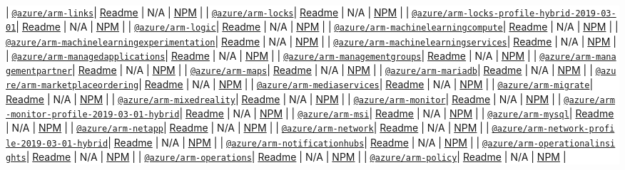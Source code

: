 | [`@azure/arm-links`]( sdk/links/arm-links/package.json )| [Readme](sdk/links/arm-links/README.md) |  N/A  | [NPM]( https://www.npmjs.com/package/@azure/arm-links ) |
| [`@azure/arm-locks`]( sdk/locks/arm-locks/package.json )| [Readme](sdk/locks/arm-locks/README.md) |  N/A  | [NPM]( https://www.npmjs.com/package/@azure/arm-locks ) |
| [`@azure/arm-locks-profile-hybrid-2019-03-01`]( sdk/locks/arm-locks-profile-hybrid-2019-03-01/package.json )| [Readme](sdk/locks/arm-locks-profile-hybrid-2019-03-01/README.md) |  N/A  | [NPM]( https://www.npmjs.com/package/@azure/arm-locks-profile-hybrid-2019-03-01 ) |
| [`@azure/arm-logic`]( sdk/logic/arm-logic/package.json )| [Readme](sdk/logic/arm-logic/README.md) |  N/A  | [NPM]( https://www.npmjs.com/package/@azure/arm-logic ) |
| [`@azure/arm-machinelearningcompute`]( sdk/machinelearningcompute/arm-machinelearningcompute/package.json )| [Readme](sdk/machinelearningcompute/arm-machinelearningcompute/README.md) |  N/A  | [NPM]( https://www.npmjs.com/package/@azure/arm-machinelearningcompute ) |
| [`@azure/arm-machinelearningexperimentation`]( sdk/machinelearningexperimentation/arm-machinelearningexperimentation/package.json )| [Readme](sdk/machinelearningexperimentation/arm-machinelearningexperimentation/README.md) |  N/A  | [NPM]( https://www.npmjs.com/package/@azure/arm-machinelearningexperimentation ) |
| [`@azure/arm-machinelearningservices`]( sdk/machinelearningservices/arm-machinelearningservices/package.json )| [Readme](sdk/machinelearningservices/arm-machinelearningservices/README.md) |  N/A  | [NPM]( https://www.npmjs.com/package/@azure/arm-machinelearningservices ) |
| [`@azure/arm-managedapplications`]( sdk/managedapplications/arm-managedapplications/package.json )| [Readme](sdk/managedapplications/arm-managedapplications/README.md) |  N/A  | [NPM]( https://www.npmjs.com/package/@azure/arm-managedapplications ) |
| [`@azure/arm-managementgroups`]( sdk/managementgroups/arm-managementgroups/package.json )| [Readme](sdk/managementgroups/arm-managementgroups/README.md) |  N/A  | [NPM]( https://www.npmjs.com/package/@azure/arm-managementgroups ) |
| [`@azure/arm-managementpartner`]( sdk/managementpartner/arm-managementpartner/package.json )| [Readme](sdk/managementpartner/arm-managementpartner/README.md) |  N/A  | [NPM]( https://www.npmjs.com/package/@azure/arm-managementpartner ) |
| [`@azure/arm-maps`]( sdk/maps/arm-maps/package.json )| [Readme](sdk/maps/arm-maps/README.md) |  N/A  | [NPM]( https://www.npmjs.com/package/@azure/arm-maps ) |
| [`@azure/arm-mariadb`]( sdk/mariadb/arm-mariadb/package.json )| [Readme](sdk/mariadb/arm-mariadb/README.md) |  N/A  | [NPM]( https://www.npmjs.com/package/@azure/arm-mariadb ) |
| [`@azure/arm-marketplaceordering`]( sdk/marketplaceordering/arm-marketplaceordering/package.json )| [Readme](sdk/marketplaceordering/arm-marketplaceordering/README.md) |  N/A  | [NPM]( https://www.npmjs.com/package/@azure/arm-marketplaceordering ) |
| [`@azure/arm-mediaservices`]( sdk/mediaservices/arm-mediaservices/package.json )| [Readme](sdk/mediaservices/arm-mediaservices/README.md) |  N/A  | [NPM]( https://www.npmjs.com/package/@azure/arm-mediaservices ) |
| [`@azure/arm-migrate`]( sdk/migrate/arm-migrate/package.json )| [Readme](sdk/migrate/arm-migrate/README.md) |  N/A  | [NPM]( https://www.npmjs.com/package/@azure/arm-migrate ) |
| [`@azure/arm-mixedreality`]( sdk/mixedreality/arm-mixedreality/package.json )| [Readme](sdk/mixedreality/arm-mixedreality/README.md) |  N/A  | [NPM]( https://www.npmjs.com/package/@azure/arm-mixedreality ) |
| [`@azure/arm-monitor`]( sdk/monitor/arm-monitor/package.json )| [Readme](sdk/monitor/arm-monitor/README.md) |  N/A  | [NPM]( https://www.npmjs.com/package/@azure/arm-monitor ) |
| [`@azure/arm-monitor-profile-2019-03-01-hybrid`]( sdk/monitor/arm-monitor-profile-2019-03-01-hybrid/package.json )| [Readme](sdk/monitor/arm-monitor-profile-2019-03-01-hybrid/README.md) |  N/A  | [NPM]( https://www.npmjs.com/package/@azure/arm-monitor-profile-2019-03-01-hybrid ) |
| [`@azure/arm-msi`]( sdk/msi/arm-msi/package.json )| [Readme](sdk/msi/arm-msi/README.md) |  N/A  | [NPM]( https://www.npmjs.com/package/@azure/arm-msi ) |
| [`@azure/arm-mysql`]( sdk/mysql/arm-mysql/package.json )| [Readme](sdk/mysql/arm-mysql/README.md) |  N/A  | [NPM]( https://www.npmjs.com/package/@azure/arm-mysql ) |
| [`@azure/arm-netapp`]( sdk/netapp/arm-netapp/package.json )| [Readme](sdk/netapp/arm-netapp/README.md) |  N/A  | [NPM]( https://www.npmjs.com/package/@azure/arm-netapp ) |
| [`@azure/arm-network`]( sdk/network/arm-network/package.json )| [Readme](sdk/network/arm-network/README.md) |  N/A  | [NPM]( https://www.npmjs.com/package/@azure/arm-network ) |
| [`@azure/arm-network-profile-2019-03-01-hybrid`]( sdk/network/arm-network-profile-2019-03-01-hybrid/package.json )| [Readme](sdk/network/arm-network-profile-2019-03-01-hybrid/README.md) |  N/A  | [NPM]( https://www.npmjs.com/package/@azure/arm-network-profile-2019-03-01-hybrid ) |
| [`@azure/arm-notificationhubs`]( sdk/notificationhubs/arm-notificationhubs/package.json )| [Readme](sdk/notificationhubs/arm-notificationhubs/README.md) |  N/A  | [NPM]( https://www.npmjs.com/package/@azure/arm-notificationhubs ) |
| [`@azure/arm-operationalinsights`]( sdk/operationalinsights/arm-operationalinsights/package.json )| [Readme](sdk/operationalinsights/arm-operationalinsights/README.md) |  N/A  | [NPM]( https://www.npmjs.com/package/@azure/arm-operationalinsights ) |
| [`@azure/arm-operations`]( sdk/operationsmanagement/arm-operations/package.json )| [Readme](sdk/operationsmanagement/arm-operations/README.md) |  N/A  | [NPM]( https://www.npmjs.com/package/@azure/arm-operations ) |
| [`@azure/arm-policy`]( sdk/policy/arm-policy/package.json )| [Readme](sdk/policy/arm-policy/README.md) |  N/A  | [NPM]( https://www.npmjs.com/package/@azure/arm-policy ) |